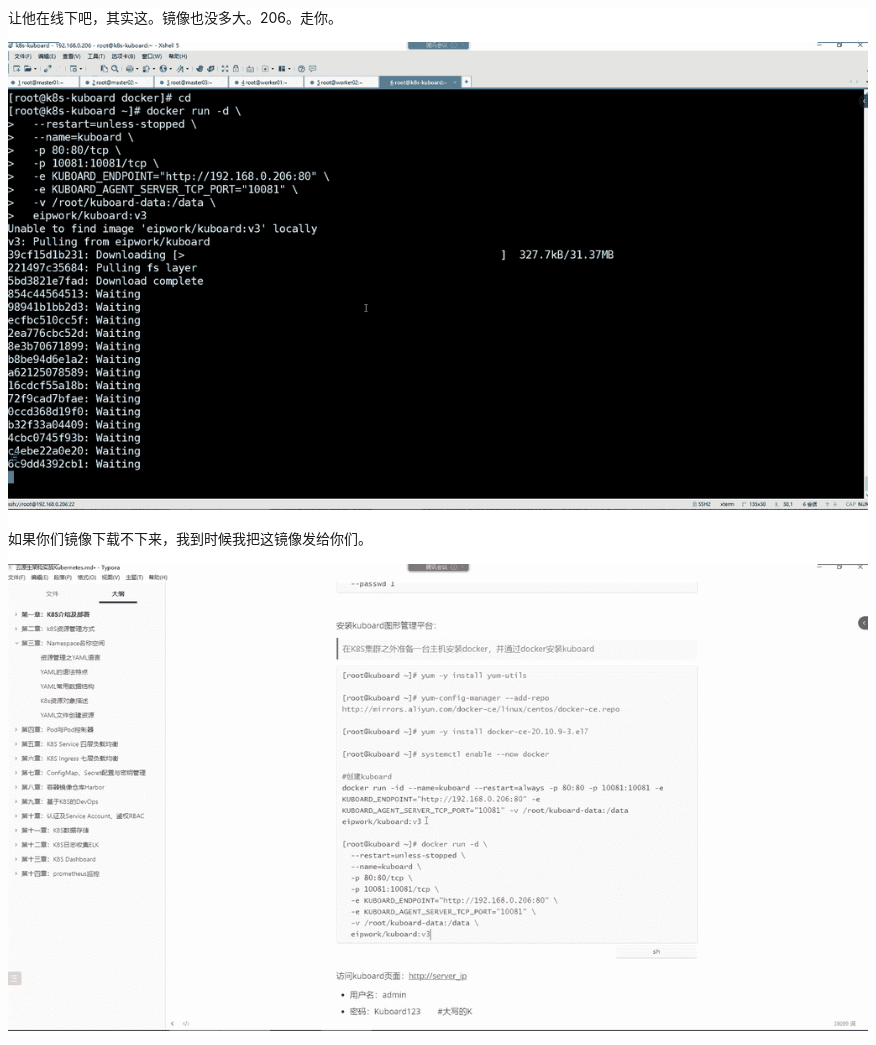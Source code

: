 让他在线下吧，其实这。镜像也没多大。206。走你。

![](img/ee021fb5b2294acd8ed69ad7e977df4f_85.png)

如果你们镜像下载不下来，我到时候我把这镜像发给你们。

![](img/ee021fb5b2294acd8ed69ad7e977df4f_87.png)
